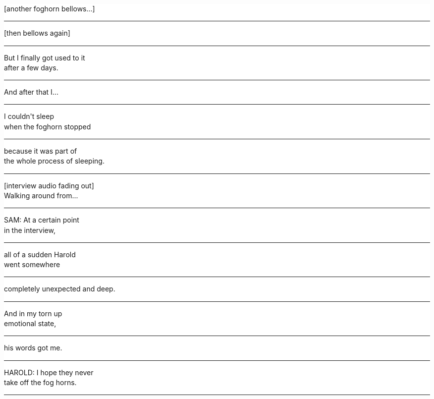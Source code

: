 
[another foghorn bellows...]

---

[then bellows again]

---

But I finally got used to it<br>
after a few days.

---

And after that I...

---

I couldn't sleep<br>
when the foghorn stopped

---

because it was part of<br>
the whole process of sleeping.

---

[interview audio fading out]<br>
Walking around from...

---

SAM: At a certain point<br>
in the interview,

---

all of a sudden Harold<br>
went somewhere

---

completely unexpected and deep.

---

And in my torn up<br>
emotional state,

---

his words got me.

---

HAROLD: I hope they never<br>
take off the fog horns.

---
